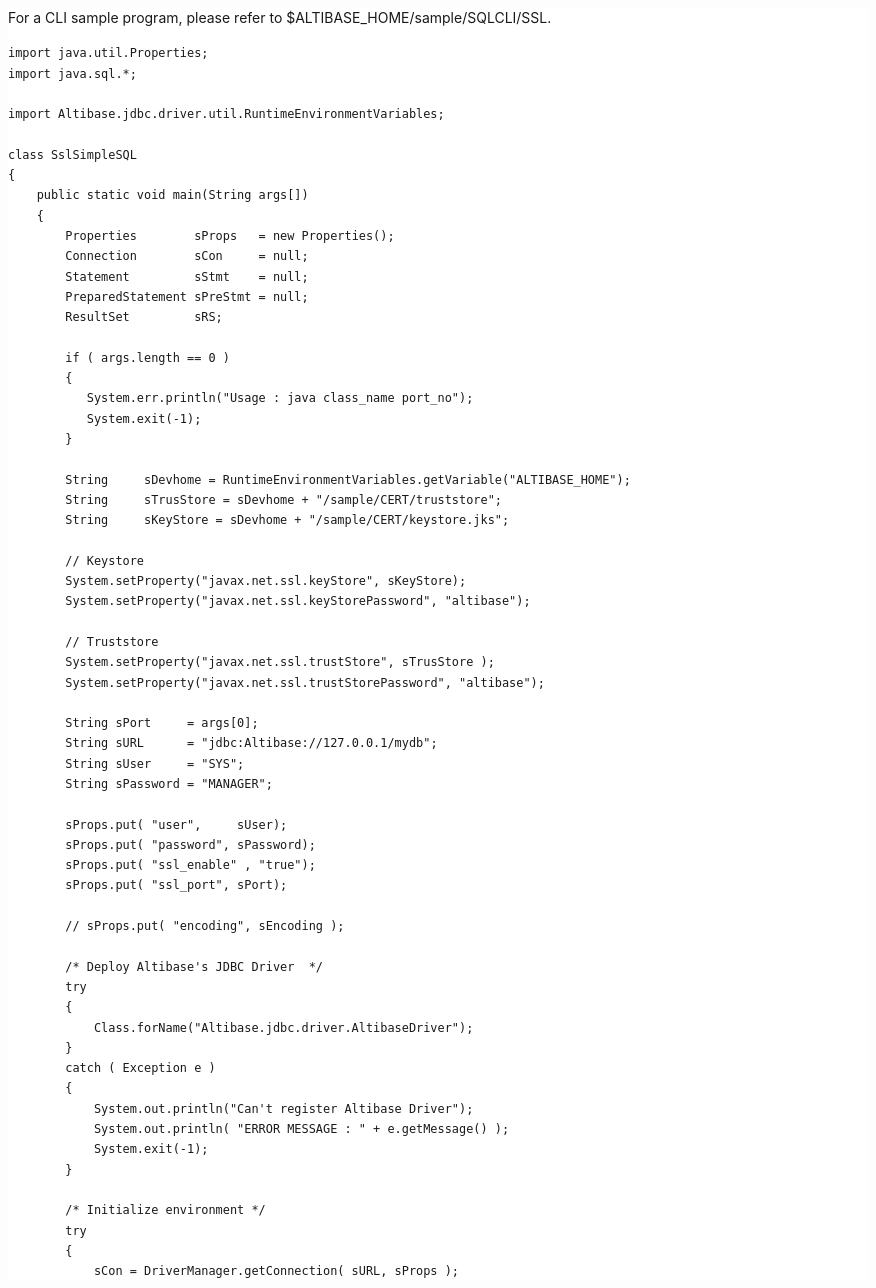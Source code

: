 For a CLI sample program, please refer to $ALTIBASE_HOME/sample/SQLCLI/SSL.

```
import java.util.Properties;
import java.sql.*;

import Altibase.jdbc.driver.util.RuntimeEnvironmentVariables;

class SslSimpleSQL
{
    public static void main(String args[]) 
    {
        Properties        sProps   = new Properties();
        Connection        sCon     = null;
        Statement         sStmt    = null;
        PreparedStatement sPreStmt = null;
        ResultSet         sRS;

        if ( args.length == 0 )
        {
           System.err.println("Usage : java class_name port_no");
           System.exit(-1);
        }

        String     sDevhome = RuntimeEnvironmentVariables.getVariable("ALTIBASE_HOME");
        String     sTrusStore = sDevhome + "/sample/CERT/truststore";
        String     sKeyStore = sDevhome + "/sample/CERT/keystore.jks";

        // Keystore
        System.setProperty("javax.net.ssl.keyStore", sKeyStore);
        System.setProperty("javax.net.ssl.keyStorePassword", "altibase");

        // Truststore
        System.setProperty("javax.net.ssl.trustStore", sTrusStore );
        System.setProperty("javax.net.ssl.trustStorePassword", "altibase");

        String sPort     = args[0];
        String sURL      = "jdbc:Altibase://127.0.0.1/mydb";
        String sUser     = "SYS";
        String sPassword = "MANAGER";

        sProps.put( "user",     sUser);
        sProps.put( "password", sPassword);
        sProps.put( "ssl_enable" , "true");
        sProps.put( "ssl_port", sPort);
        
        // sProps.put( "encoding", sEncoding );

        /* Deploy Altibase's JDBC Driver  */
        try
        {
            Class.forName("Altibase.jdbc.driver.AltibaseDriver");
        }
        catch ( Exception e )
        {
            System.out.println("Can't register Altibase Driver");
            System.out.println( "ERROR MESSAGE : " + e.getMessage() );
            System.exit(-1);
        }

        /* Initialize environment */
        try
        {
            sCon = DriverManager.getConnection( sURL, sProps );
```
